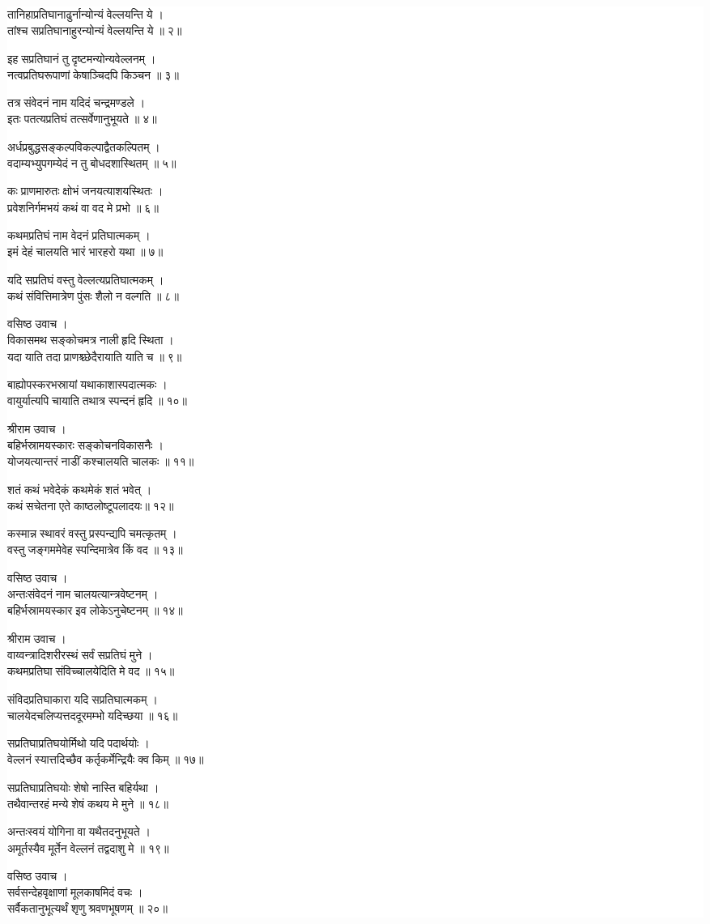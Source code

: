 तानिहाप्रतिघानाढुर्नान्योन्यं वेल्लयन्ति ये ।  
तांश्च सप्रतिघानाहुरन्योन्यं वेल्लयन्ति ये ॥ २॥  
  
इह सप्रतिघानं तु दृष्टमन्योन्यवेल्लनम् ।  
नत्वप्रतिघरूपाणां केषाञ्चिदपि किञ्चन ॥ ३॥  
  
तत्र संवेदनं नाम यदिदं चन्द्रमण्डले ।  
इतः पतत्यप्रतिघं तत्सर्वेणानुभूयते ॥ ४॥  
  
अर्धप्रबुद्धसङ्कल्पविकल्पाद्वैतकल्पितम् ।  
वदाम्यभ्युपगम्येदं न तु बोधदशास्थितम् ॥ ५॥  
  
कः प्राणमारुतः क्षोभं जनयत्याशयस्थितः ।  
प्रवेशनिर्गमभयं कथं वा वद मे प्रभो ॥ ६॥  
  
कथमप्रतिघं नाम वेदनं प्रतिघात्मकम् ।  
इमं देहं चालयति भारं भारहरो यथा ॥ ७॥  
  
यदि सप्रतिघं वस्तु वेल्लत्यप्रतिघात्मकम् ।  
कथं संवित्तिमात्रेण पुंसः शैलो न वल्गति ॥ ८॥  
  
वसिष्ठ उवाच ।  
विकासमथ सङ्कोचमत्र नाली हृदि स्थिता ।  
यदा याति तदा प्राणश्च्छेदैरायाति याति च ॥ ९॥  
  
बाह्योपस्करभस्रायां यथाकाशास्पदात्मकः ।  
वायुर्यात्यपि चायाति तथात्र स्पन्दनं हृदि ॥ १०॥  
  
श्रीराम उवाच ।  
बहिर्भस्रामयस्कारः सङ्कोचनविकासनैः ।  
योजयत्यान्तरं नाडीं कश्चालयति चालकः ॥ ११॥  
  
शतं कथं भवेदेकं कथमेकं शतं भवेत् ।  
कथं सचेतना एते काष्ठलोष्टूपलादयः॥ १२॥  
  
कस्मान्न स्थावरं वस्तु प्रस्पन्द्यपि चमत्कृतम् ।  
वस्तु जङ्गममेवेह स्पन्दिमात्रेव किं वद ॥ १३॥  
  
वसिष्ठ उवाच ।  
अन्तःसंवेदनं नाम चालयत्यान्त्रवेष्टनम् ।  
बहिर्भस्रामयस्कार इव लोकेऽनुचेष्टनम् ॥ १४॥  
  
श्रीराम उवाच ।  
वाय्वन्त्रादिशरीरस्थं सर्वं सप्रतिघं मुने ।  
कथमप्रतिघा संविच्चालयेदिति मे वद ॥ १५॥  
  
संविदप्रतिघाकारा यदि सप्रतिघात्मकम् ।  
चालयेदचलिप्यत्तददूरमम्भो यदिच्छया ॥ १६॥  
  
सप्रतिघाप्रतिघयोर्मिथो यदि पदार्थयोः ।  
वेल्लनं स्यात्तदिच्छैव कर्तृकर्मेन्द्रियैः क्व किम् ॥ १७॥  
  
सप्रतिघाप्रतिघयोः शेषो नास्ति बहिर्यथा ।  
तथैवान्तरहं मन्ये शेषं कथय मे मुने ॥ १८॥  
  
अन्तःस्वयं योगिना वा यथैतदनुभूयते ।  
अमूर्तस्यैव मूर्तेन वेल्लनं तद्वदाशु मे ॥ १९॥  
  
वसिष्ठ उवाच ।  
सर्वसन्देहवृक्षाणां मूलकाषमिदं वचः ।  
सर्वैकतानुभूत्यर्थं शृणु श्रवणभूषणम् ॥ २०॥  
  